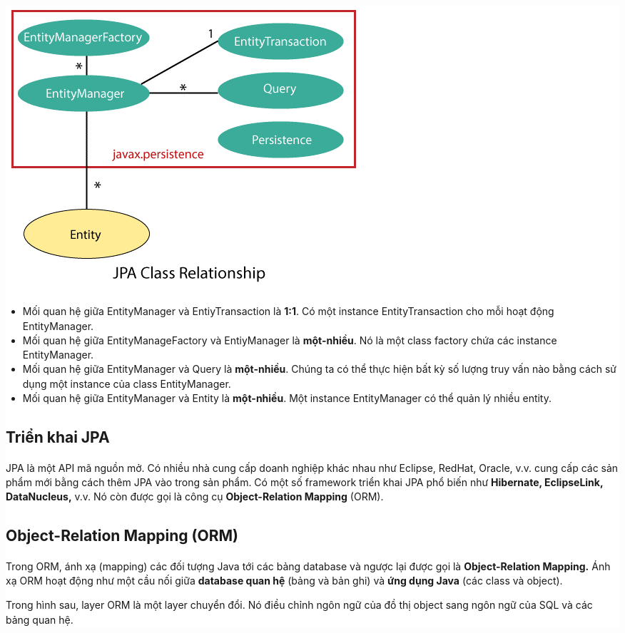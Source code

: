 ![](images/ClassRelationship.png)

- Mối quan hệ giữa EntityManager và EntiyTransaction là  **1:1**. Có một instance EntityTransaction cho mỗi hoạt động EntityManager.
- Mối quan hệ giữa EntityManageFactory và EntiyManager là  **một-nhiều**. Nó là một class factory chứa các instance EntityManager.
- Mối quan hệ giữa EntityManager và Query là  **một-nhiều**. Chúng ta có thể thực hiện bất kỳ số lượng truy vấn nào bằng cách sử dụng một instance của class EntityManager.
- Mối quan hệ giữa EntityManager và Entity là  **một-nhiều**. Một instance EntityManager có thể quản lý nhiều entity.

## Triển khai JPA

JPA là một API mã nguồn mở. Có nhiều nhà cung cấp doanh nghiệp khác nhau như Eclipse, RedHat, Oracle, v.v. cung cấp các sản phẩm mới bằng cách thêm JPA vào trong sản phẩm. Có một số framework triển khai JPA phổ biến như  **Hibernate, EclipseLink, DataNucleus,**  v.v. Nó còn được gọi là công cụ  **Object-Relation Mapping** (ORM).

## Object-Relation Mapping (ORM)

Trong ORM, ánh xạ (mapping) các đối tượng Java tới các bảng database và ngược lại được gọi là  **Object-Relation Mapping.** Ánh xạ ORM hoạt động như một cầu nối giữa  **database quan hệ**  (bảng và bản ghi) và  **ứng dụng Java**  (các class và object).

Trong hình sau, layer ORM là một layer chuyển đổi. Nó điều chỉnh ngôn ngữ của đồ thị object sang ngôn ngữ của SQL và các bảng quan hệ.
